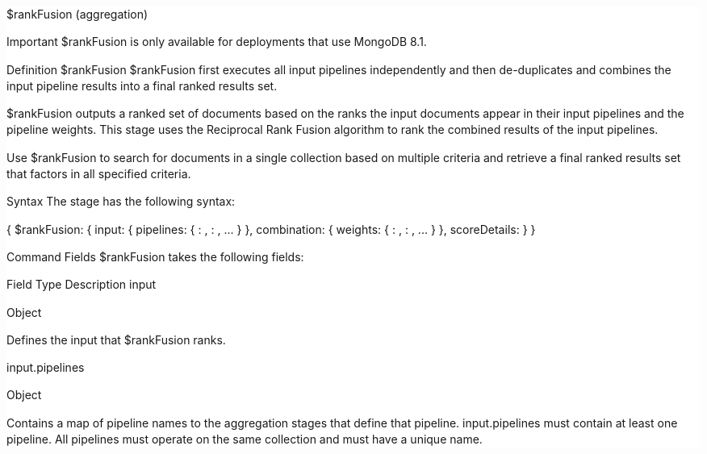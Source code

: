 $rankFusion (aggregation)

Important
$rankFusion is only available for deployments that use MongoDB 8.1.

Definition
$rankFusion
$rankFusion first executes all input pipelines independently and then de-duplicates and combines the input pipeline results into a final ranked results set.

$rankFusion outputs a ranked set of documents based on the ranks the input documents appear in their input pipelines and the pipeline weights. This stage uses the Reciprocal Rank Fusion algorithm to rank the combined results of the input pipelines.

Use $rankFusion to search for documents in a single collection based on multiple criteria and retrieve a final ranked results set that factors in all specified criteria.

Syntax
The stage has the following syntax:

{ $rankFusion: {
input: {
pipelines: {
<myPipeline1>: <expression>,
<myPipeline2>: <expression>,
...
}
},
combination: {
weights: {
<myPipeline1>: <numeric expression>,
<myPipeline2>: <numeric expression>,
...
}
},
scoreDetails: <bool>
} }

Command Fields
$rankFusion takes the following fields:

Field
Type
Description
input

Object

Defines the input that $rankFusion ranks.

input.pipelines

Object

Contains a map of pipeline names to the aggregation stages that define that pipeline. input.pipelines must contain at least one pipeline. All pipelines must operate on the same collection and must have a unique name.
